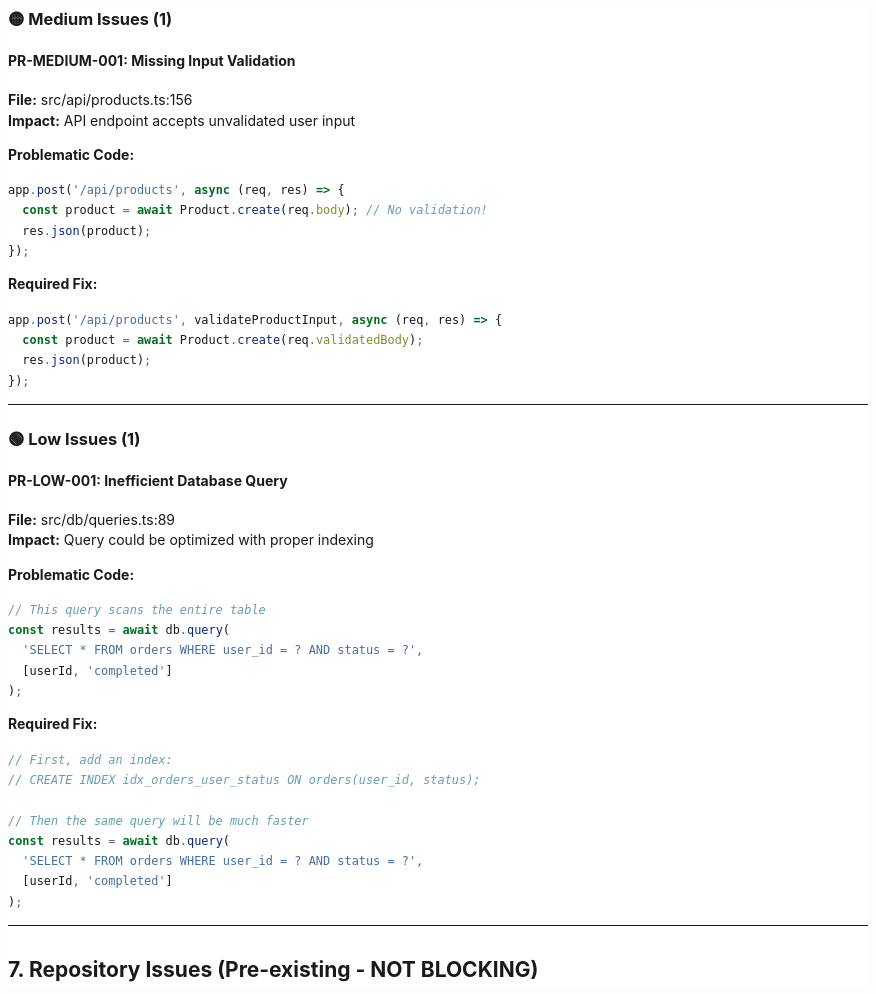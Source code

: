 
### 🟡 Medium Issues (1)

#### PR-MEDIUM-001: Missing Input Validation
**File:** src/api/products.ts:156  
**Impact:** API endpoint accepts unvalidated user input

**Problematic Code:**
```typescript
app.post('/api/products', async (req, res) => {
  const product = await Product.create(req.body); // No validation!
  res.json(product);
});
```

**Required Fix:**
```typescript
app.post('/api/products', validateProductInput, async (req, res) => {
  const product = await Product.create(req.validatedBody);
  res.json(product);
});
```

---

### 🟢 Low Issues (1)

#### PR-LOW-001: Inefficient Database Query
**File:** src/db/queries.ts:89  
**Impact:** Query could be optimized with proper indexing

**Problematic Code:**
```typescript
// This query scans the entire table
const results = await db.query(
  'SELECT * FROM orders WHERE user_id = ? AND status = ?',
  [userId, 'completed']
);
```

**Required Fix:**
```typescript
// First, add an index:
// CREATE INDEX idx_orders_user_status ON orders(user_id, status);

// Then the same query will be much faster
const results = await db.query(
  'SELECT * FROM orders WHERE user_id = ? AND status = ?',
  [userId, 'completed']
);
```

---

## 7. Repository Issues (Pre-existing - NOT BLOCKING)
